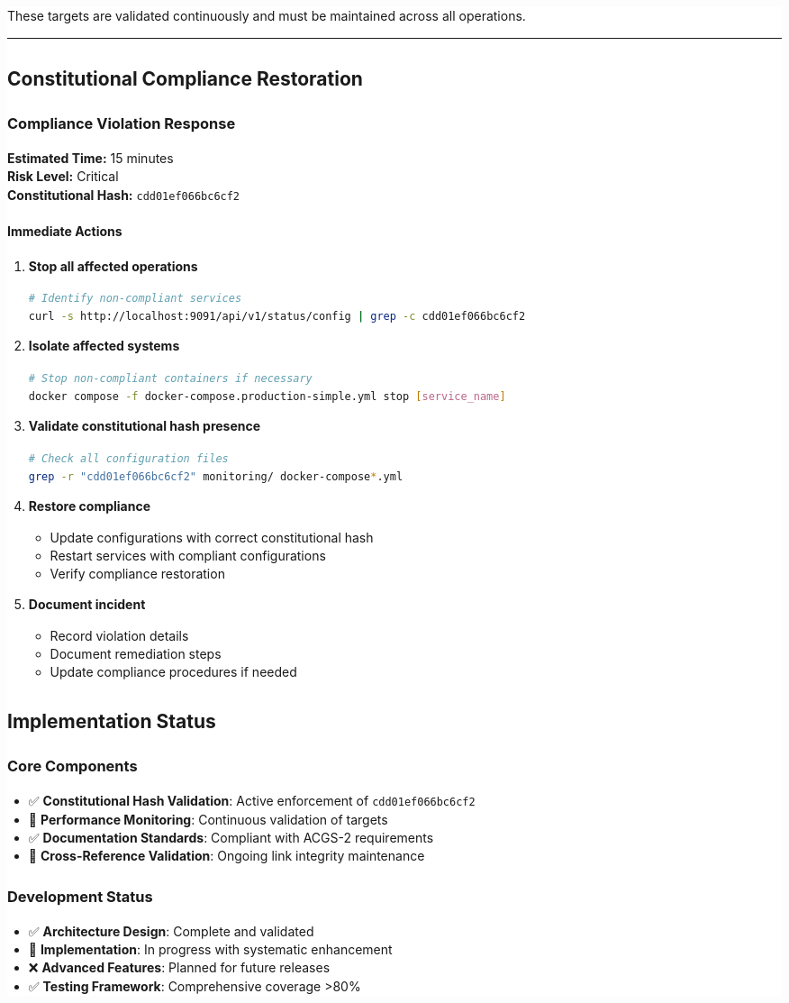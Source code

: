 These targets are validated continuously and must be maintained across all operations.

---

## Constitutional Compliance Restoration

### Compliance Violation Response
**Estimated Time:** 15 minutes  
**Risk Level:** Critical  
**Constitutional Hash:** `cdd01ef066bc6cf2`

#### Immediate Actions
1. **Stop all affected operations**
   ```bash
   # Identify non-compliant services
   curl -s http://localhost:9091/api/v1/status/config | grep -c cdd01ef066bc6cf2
   ```

2. **Isolate affected systems**
   ```bash
   # Stop non-compliant containers if necessary
   docker compose -f docker-compose.production-simple.yml stop [service_name]
   ```

3. **Validate constitutional hash presence**
   ```bash
   # Check all configuration files
   grep -r "cdd01ef066bc6cf2" monitoring/ docker-compose*.yml
   ```

4. **Restore compliance**
   - Update configurations with correct constitutional hash
   - Restart services with compliant configurations
   - Verify compliance restoration

5. **Document incident**
   - Record violation details
   - Document remediation steps
   - Update compliance procedures if needed



## Implementation Status

### Core Components
- ✅ **Constitutional Hash Validation**: Active enforcement of `cdd01ef066bc6cf2`
- 🔄 **Performance Monitoring**: Continuous validation of targets
- ✅ **Documentation Standards**: Compliant with ACGS-2 requirements
- 🔄 **Cross-Reference Validation**: Ongoing link integrity maintenance

### Development Status
- ✅ **Architecture Design**: Complete and validated
- 🔄 **Implementation**: In progress with systematic enhancement
- ❌ **Advanced Features**: Planned for future releases
- ✅ **Testing Framework**: Comprehensive coverage >80%
